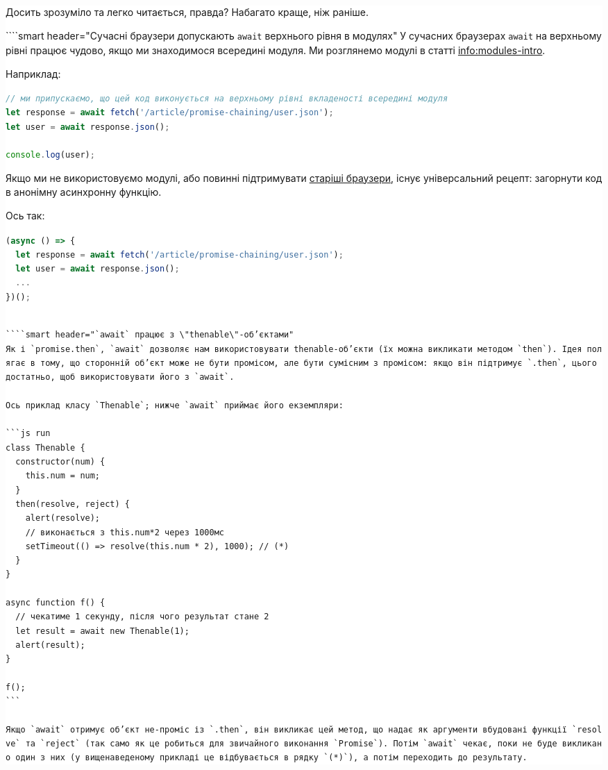 Досить зрозуміло та легко читається, правда? Набагато краще, ніж раніше.

````smart header="Сучасні браузери допускають `await` верхнього рівня в модулях"
У сучасних браузерах `await` на верхньому рівні працює чудово, якщо ми знаходимося всередині модуля. Ми розглянемо модулі в статті <info:modules-intro>.

Наприклад:

```js run module
// ми припускаємо, що цей код виконується на верхньому рівні вкладеності всередині модуля
let response = await fetch('/article/promise-chaining/user.json');
let user = await response.json();

console.log(user);
```

Якщо ми не використовуємо модулі, або повинні підтримувати [старіші браузери](https://caniuse.com/mdn-javascript_operators_await_top_level), існує універсальний рецепт: загорнути код в анонімну асинхронну функцію.

Ось так:

```js
(async () => {
  let response = await fetch('/article/promise-chaining/user.json');
  let user = await response.json();
  ...
})();
```

````

````smart header="`await` працює з \"thenable\"-об’єктами"
Як і `promise.then`, `await` дозволяє нам використовувати thenable-об’єкти (їх можна викликати методом `then`). Ідея полягає в тому, що сторонній об’єкт може не бути промісом, але бути сумісним з промісом: якщо він підтримує `.then`, цього достатньо, щоб використовувати його з `await`.

Ось приклад класу `Thenable`; нижче `await` приймає його екземпляри:

```js run
class Thenable {
  constructor(num) {
    this.num = num;
  }
  then(resolve, reject) {
    alert(resolve);
    // виконається з this.num*2 через 1000мс
    setTimeout(() => resolve(this.num * 2), 1000); // (*)
  }
}

async function f() {
  // чекатиме 1 секунду, після чого результат стане 2
  let result = await new Thenable(1);
  alert(result);
}

f();
```

Якщо `await` отримує об’єкт не-проміс із `.then`, він викликає цей метод, що надає як аргументи вбудовані функції `resolve` та `reject` (так само як це робиться для звичайного виконання `Promise`). Потім `await` чекає, поки не буде викликано один з них (у вищенаведеному прикладі це відбувається в рядку `(*)`), а потім переходить до результату.
````
